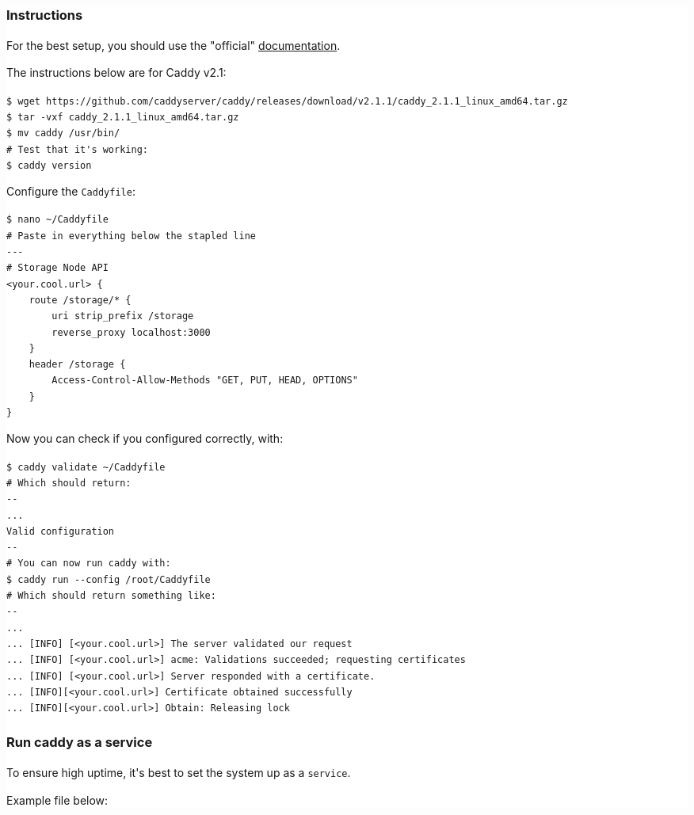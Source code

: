 ### Instructions
For the best setup, you should use the "official" [documentation](https://caddyserver.com/docs/).

The instructions below are for Caddy v2.1:
```
$ wget https://github.com/caddyserver/caddy/releases/download/v2.1.1/caddy_2.1.1_linux_amd64.tar.gz
$ tar -vxf caddy_2.1.1_linux_amd64.tar.gz
$ mv caddy /usr/bin/
# Test that it's working:
$ caddy version
```

Configure the `Caddyfile`:
```
$ nano ~/Caddyfile
# Paste in everything below the stapled line
---
# Storage Node API
<your.cool.url> {
    route /storage/* {
        uri strip_prefix /storage
        reverse_proxy localhost:3000
    }
    header /storage {
        Access-Control-Allow-Methods "GET, PUT, HEAD, OPTIONS"
    }
}
```

Now you can check if you configured correctly, with:
```
$ caddy validate ~/Caddyfile
# Which should return:
--
...
Valid configuration
--
# You can now run caddy with:
$ caddy run --config /root/Caddyfile
# Which should return something like:
--
...
... [INFO] [<your.cool.url>] The server validated our request
... [INFO] [<your.cool.url>] acme: Validations succeeded; requesting certificates
... [INFO] [<your.cool.url>] Server responded with a certificate.
... [INFO][<your.cool.url>] Certificate obtained successfully
... [INFO][<your.cool.url>] Obtain: Releasing lock
```

### Run caddy as a service
To ensure high uptime, it's best to set the system up as a `service`.

Example file below:
